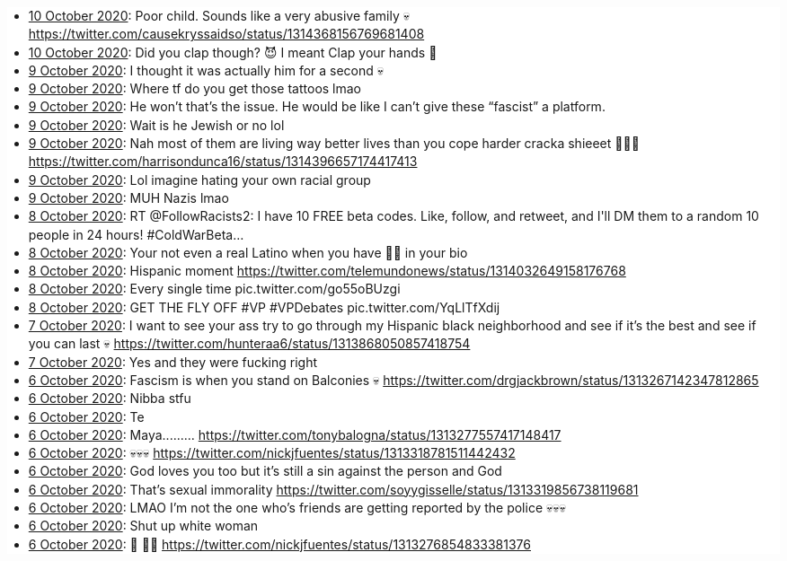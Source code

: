* [10 October 2020](https://web.archive.org/web/20201010153846/https://twitter.com/ThatRealZoomer/status/1314951381170769920): Poor child. Sounds like a very abusive family 💀 https://twitter.com/causekryssaidso/status/1314368156769681408 
* [10 October 2020](https://web.archive.org/web/20201010044630/https://twitter.com/ThatRealZoomer/status/1314788269473894400): Did you clap though? 😈  I meant Clap your hands 🙌 
* [ 9 October 2020](https://web.archive.org/web/20201009232434/https://twitter.com/ThatRealZoomer/status/1314708279319298048): I thought it was actually him for a second 💀 
* [ 9 October 2020](https://web.archive.org/web/20201009231818/https://twitter.com/ThatRealZoomer/status/1314706707570987008): Where tf do you get those tattoos lmao 
* [ 9 October 2020](https://web.archive.org/web/20201009064508/https://twitter.com/ThatRealZoomer/status/1314456759478685696): He won’t that’s the issue.  He would be like I can’t give these “fascist” a platform. 
* [ 9 October 2020](https://web.archive.org/web/20201009031914/https://twitter.com/ThatRealZoomer/status/1314404862617157632): Wait is he Jewish or no lol 
* [ 9 October 2020](https://web.archive.org/web/20201009031453/https://twitter.com/ThatRealZoomer/status/1314403865324933120): Nah most of them are living way better lives than you cope harder cracka shieeet 👨🏿‍🦱 https://twitter.com/harrisondunca16/status/1314396657174417413 
* [ 9 October 2020](https://web.archive.org/web/20201009031355/https://twitter.com/ThatRealZoomer/status/1314402358424670230): Lol imagine hating your own racial group 
* [ 9 October 2020](https://web.archive.org/web/20201009030836/https://twitter.com/ThatRealZoomer/status/1314401796694183938): MUH Nazis lmao 
* [ 8 October 2020](https://web.archive.org/web/20201008185855/https://twitter.com/ThatRealZoomer/status/1314279122798104576): RT @FollowRacists2: I have 10 FREE beta codes. Like, follow, and retweet, and I'll DM them to a random 10 people in 24 hours! #ColdWarBeta… 
* [ 8 October 2020](https://web.archive.org/web/20201008060255/https://twitter.com/ThatRealZoomer/status/1314083719167139840): Your not even a real Latino when you have 🏳️‍🌈 in your bio 
* [ 8 October 2020](https://web.archive.org/web/20201008042743/https://twitter.com/ThatRealZoomer/status/1314059720228044801): Hispanic moment https://twitter.com/telemundonews/status/1314032649158176768 
* [ 8 October 2020](https://web.archive.org/web/20201008033758/https://twitter.com/ThatRealZoomer/status/1314031597516206083): Every single time pic.twitter.com/go55oBUzgi 
* [ 8 October 2020](https://web.archive.org/web/20201008022106/https://twitter.com/ThatRealZoomer/status/1314027917593239554): GET THE FLY OFF    #VP   #VPDebates  pic.twitter.com/YqLlTfXdij 
* [ 7 October 2020](https://web.archive.org/web/20201007191459/https://twitter.com/ThatRealZoomer/status/1313898766362185733): I want to see your ass try to go through my Hispanic black neighborhood and see if it’s the best and see if you can last 💀 https://twitter.com/hunteraa6/status/1313868050857418754 
* [ 7 October 2020](https://web.archive.org/web/20201007155537/https://twitter.com/ThatRealZoomer/status/1313865710234460162): Yes and they were fucking right 
* [ 6 October 2020](https://web.archive.org/web/20201007015314/https://twitter.com/ThatRealZoomer/status/1313493277736341504): Fascism is when you stand on Balconies 💀 https://twitter.com/drgjackbrown/status/1313267142347812865 
* [ 6 October 2020](https://web.archive.org/web/20201006222856/https://twitter.com/ThatRealZoomer/status/1313359783764922368): Nibba stfu 
* [ 6 October 2020](https://web.archive.org/web/20201006100007/https://twitter.com/ThatRealZoomer/status/1313334724555935744): Te 
* [ 6 October 2020](https://web.archive.org/web/20201006100007/https://twitter.com/ThatRealZoomer/status/1313334724555935744): Maya......... https://twitter.com/tonybalogna/status/1313277557417148417 
* [ 6 October 2020](https://web.archive.org/web/20201006094122/https://twitter.com/ThatRealZoomer/status/1313329316017721345): 💀💀💀 https://twitter.com/nickjfuentes/status/1313318781511442432 
* [ 6 October 2020](https://web.archive.org/web/20201006055325/https://twitter.com/ThatRealZoomer/status/1313324322367451136): God loves you too but it’s still a sin against the person and God 
* [ 6 October 2020](https://web.archive.org/web/20201006071240/https://twitter.com/ThatRealZoomer/status/1313322239924858881): That’s sexual immorality https://twitter.com/soyygisselle/status/1313319856738119681 
* [ 6 October 2020](https://web.archive.org/web/20201006142209/https://twitter.com/ThatRealZoomer/status/1313296887827640322): LMAO I’m not the one who’s friends are getting reported by the police 💀💀💀 
* [ 6 October 2020](https://web.archive.org/web/20201006142209/https://twitter.com/ThatRealZoomer/status/1313296887827640322): Shut up white woman 
* [ 6 October 2020](https://web.archive.org/web/20201006033223/https://twitter.com/ThatRealZoomer/status/1313290560061476871): 🦀 🦀🦀  https://twitter.com/nickjfuentes/status/1313276854833381376 